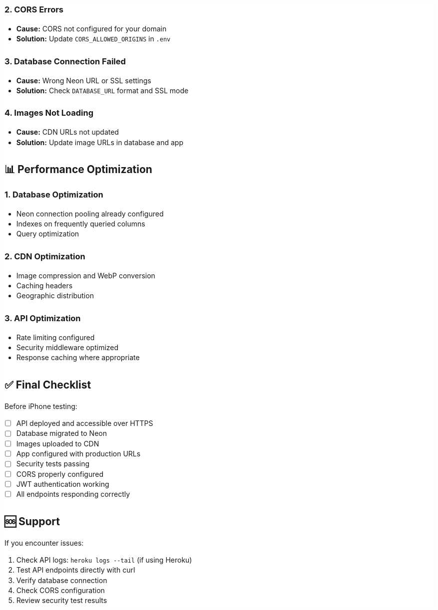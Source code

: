 ### 2. **CORS Errors**
- **Cause:** CORS not configured for your domain
- **Solution:** Update `CORS_ALLOWED_ORIGINS` in `.env`

### 3. **Database Connection Failed**
- **Cause:** Wrong Neon URL or SSL settings
- **Solution:** Check `DATABASE_URL` format and SSL mode

### 4. **Images Not Loading**
- **Cause:** CDN URLs not updated
- **Solution:** Update image URLs in database and app

## 📊 **Performance Optimization**

### 1. **Database Optimization**
- Neon connection pooling already configured
- Indexes on frequently queried columns
- Query optimization

### 2. **CDN Optimization**
- Image compression and WebP conversion
- Caching headers
- Geographic distribution

### 3. **API Optimization**
- Rate limiting configured
- Security middleware optimized
- Response caching where appropriate

## ✅ **Final Checklist**

Before iPhone testing:
- [ ] API deployed and accessible over HTTPS
- [ ] Database migrated to Neon
- [ ] Images uploaded to CDN
- [ ] App configured with production URLs
- [ ] Security tests passing
- [ ] CORS properly configured
- [ ] JWT authentication working
- [ ] All endpoints responding correctly

## 🆘 **Support**

If you encounter issues:
1. Check API logs: `heroku logs --tail` (if using Heroku)
2. Test API endpoints directly with curl
3. Verify database connection
4. Check CORS configuration
5. Review security test results 